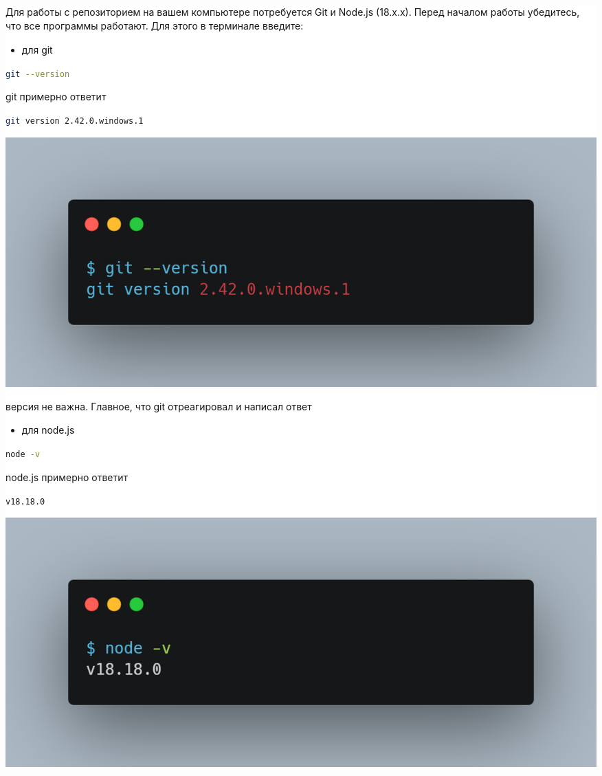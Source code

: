 
Для работы с репозиторием на вашем компьютере потребуется Git и Node.js (18.x.x). Перед началом работы убедитесь, что все программы работают. Для этого в терминале введите:
- для git
```bash
git --version
```
git примерно ответит
```bash
git version 2.42.0.windows.1
```

![проверка версии git](assets/git.png)

версия не важна. Главное, что git отреагировал и написал ответ

- для node.js
```bash
node -v
```
node.js примерно ответит
```bash
v18.18.0
```

![проверка версии node.js](assets/node.png)
